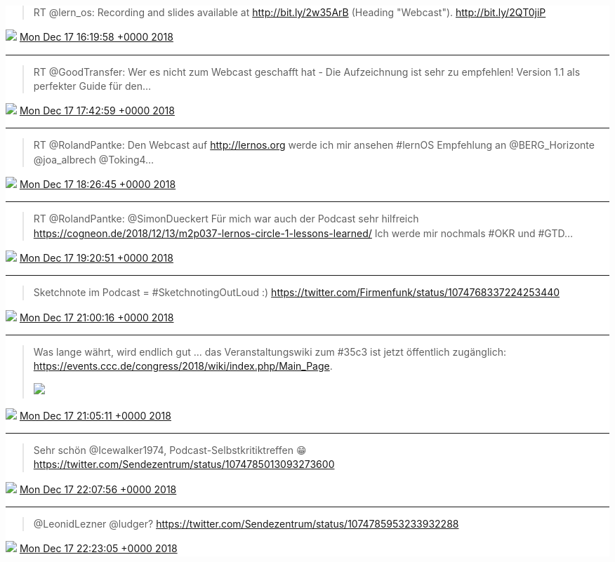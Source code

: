> RT @lern_os: Recording and slides available at http://bit.ly/2w35ArB (Heading "Webcast"). http://bit.ly/2QT0jiP

<img src="media/tweet.ico" width="12" /> [Mon Dec 17 16:19:58 +0000 2018](https://twitter.com/SimonDueckert/status/1074700742982885376)

----

> RT @GoodTransfer: Wer es nicht zum Webcast geschafft hat - Die Aufzeichnung ist sehr zu empfehlen! Version 1.1 als perfekter Guide für den…

<img src="media/tweet.ico" width="12" /> [Mon Dec 17 17:42:59 +0000 2018](https://twitter.com/SimonDueckert/status/1074721634962038789)

----

> RT @RolandPantke: Den Webcast auf http://lernos.org werde ich mir ansehen #lernOS Empfehlung an @BERG_Horizonte @joa_albrech @Toking4…

<img src="media/tweet.ico" width="12" /> [Mon Dec 17 18:26:45 +0000 2018](https://twitter.com/SimonDueckert/status/1074732648864628736)

----

> RT @RolandPantke: @SimonDueckert Für mich war auch der Podcast sehr hilfreich https://cogneon.de/2018/12/13/m2p037-lernos-circle-1-lessons-learned/ Ich werde mir nochmals #OKR und #GTD…

<img src="media/tweet.ico" width="12" /> [Mon Dec 17 19:20:51 +0000 2018](https://twitter.com/SimonDueckert/status/1074746263726362629)

----

> Sketchnote im Podcast = #SketchnotingOutLoud :) https://twitter.com/Firmenfunk/status/1074768337224253440

<img src="media/tweet.ico" width="12" /> [Mon Dec 17 21:00:16 +0000 2018](https://twitter.com/SimonDueckert/status/1074771281390772226)

----

> Was lange währt, wird endlich gut ... das Veranstaltungswiki zum #35c3 ist jetzt öffentlich zugänglich: https://events.ccc.de/congress/2018/wiki/index.php/Main_Page. 
> 
> ![](https://t.co/TE5acvfVlP)

<img src="media/tweet.ico" width="12" /> [Mon Dec 17 21:05:11 +0000 2018](https://twitter.com/SimonDueckert/status/1074772520274923526)

----

> Sehr schön @Icewalker1974, Podcast-Selbstkritiktreffen 😁 https://twitter.com/Sendezentrum/status/1074785013093273600

<img src="media/tweet.ico" width="12" /> [Mon Dec 17 22:07:56 +0000 2018](https://twitter.com/SimonDueckert/status/1074788309036019712)

----

> @LeonidLezner @ludger? https://twitter.com/Sendezentrum/status/1074785953233932288

<img src="media/tweet.ico" width="12" /> [Mon Dec 17 22:23:05 +0000 2018](https://twitter.com/SimonDueckert/status/1074792124967763968)
